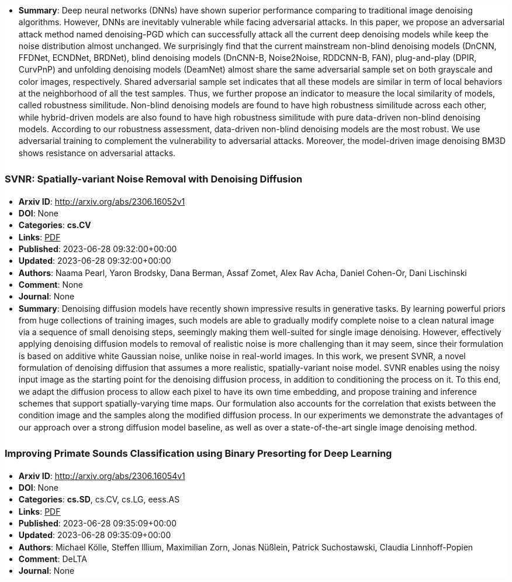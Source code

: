 - **Summary**: Deep neural networks (DNNs) have shown superior performance comparing to traditional image denoising algorithms. However, DNNs are inevitably vulnerable while facing adversarial attacks. In this paper, we propose an adversarial attack method named denoising-PGD which can successfully attack all the current deep denoising models while keep the noise distribution almost unchanged. We surprisingly find that the current mainstream non-blind denoising models (DnCNN, FFDNet, ECNDNet, BRDNet), blind denoising models (DnCNN-B, Noise2Noise, RDDCNN-B, FAN), plug-and-play (DPIR, CurvPnP) and unfolding denoising models (DeamNet) almost share the same adversarial sample set on both grayscale and color images, respectively. Shared adversarial sample set indicates that all these models are similar in term of local behaviors at the neighborhood of all the test samples. Thus, we further propose an indicator to measure the local similarity of models, called robustness similitude. Non-blind denoising models are found to have high robustness similitude across each other, while hybrid-driven models are also found to have high robustness similitude with pure data-driven non-blind denoising models. According to our robustness assessment, data-driven non-blind denoising models are the most robust. We use adversarial training to complement the vulnerability to adversarial attacks. Moreover, the model-driven image denoising BM3D shows resistance on adversarial attacks.



### SVNR: Spatially-variant Noise Removal with Denoising Diffusion
- **Arxiv ID**: http://arxiv.org/abs/2306.16052v1
- **DOI**: None
- **Categories**: **cs.CV**
- **Links**: [PDF](http://arxiv.org/pdf/2306.16052v1)
- **Published**: 2023-06-28 09:32:00+00:00
- **Updated**: 2023-06-28 09:32:00+00:00
- **Authors**: Naama Pearl, Yaron Brodsky, Dana Berman, Assaf Zomet, Alex Rav Acha, Daniel Cohen-Or, Dani Lischinski
- **Comment**: None
- **Journal**: None
- **Summary**: Denoising diffusion models have recently shown impressive results in generative tasks. By learning powerful priors from huge collections of training images, such models are able to gradually modify complete noise to a clean natural image via a sequence of small denoising steps, seemingly making them well-suited for single image denoising. However, effectively applying denoising diffusion models to removal of realistic noise is more challenging than it may seem, since their formulation is based on additive white Gaussian noise, unlike noise in real-world images. In this work, we present SVNR, a novel formulation of denoising diffusion that assumes a more realistic, spatially-variant noise model. SVNR enables using the noisy input image as the starting point for the denoising diffusion process, in addition to conditioning the process on it. To this end, we adapt the diffusion process to allow each pixel to have its own time embedding, and propose training and inference schemes that support spatially-varying time maps. Our formulation also accounts for the correlation that exists between the condition image and the samples along the modified diffusion process. In our experiments we demonstrate the advantages of our approach over a strong diffusion model baseline, as well as over a state-of-the-art single image denoising method.



### Improving Primate Sounds Classification using Binary Presorting for Deep Learning
- **Arxiv ID**: http://arxiv.org/abs/2306.16054v1
- **DOI**: None
- **Categories**: **cs.SD**, cs.CV, cs.LG, eess.AS
- **Links**: [PDF](http://arxiv.org/pdf/2306.16054v1)
- **Published**: 2023-06-28 09:35:09+00:00
- **Updated**: 2023-06-28 09:35:09+00:00
- **Authors**: Michael Kölle, Steffen Illium, Maximilian Zorn, Jonas Nüßlein, Patrick Suchostawski, Claudia Linnhoff-Popien
- **Comment**: DeLTA
- **Journal**: None